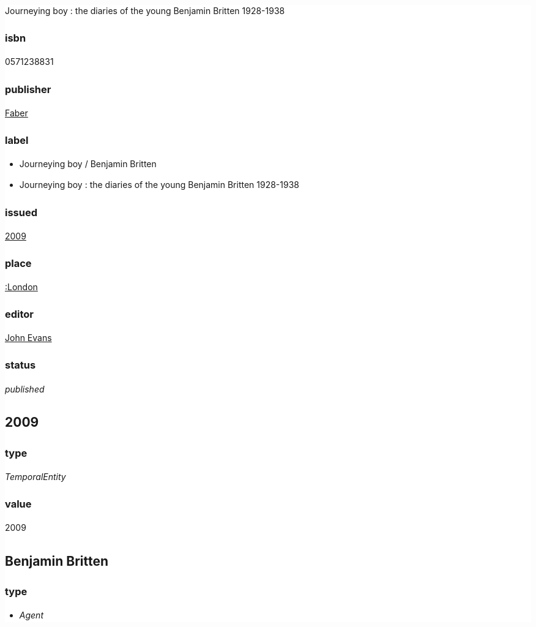 
Journeying boy : the diaries of the young Benjamin Britten 1928-1938

### isbn


0571238831

### publisher


[Faber](#Faber)

### label

 - Journeying boy / Benjamin Britten

 - Journeying boy : the diaries of the young Benjamin Britten 1928-1938

### issued


[2009](#2009)

### place


[:London](#-London)

### editor


[John Evans](#John-Evans)

### status


*published*

## 2009

### type


*TemporalEntity*

### value


2009

## Benjamin Britten

### type

 - *Agent*
